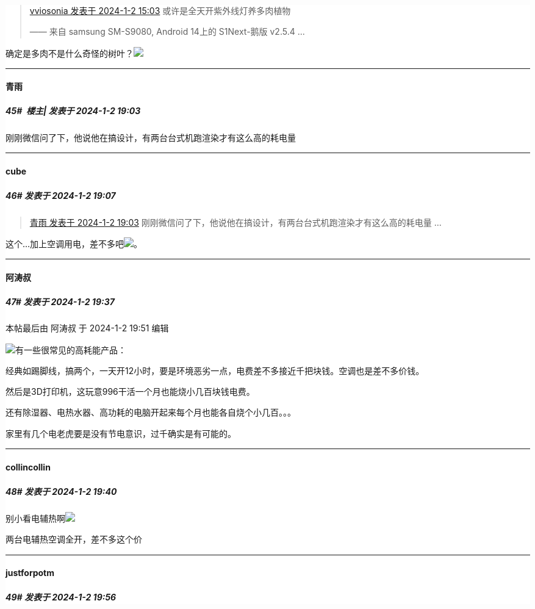 <blockquote><a href="httphttps://bbs.saraba1st.com/2b/forum.php?mod=redirect&amp;goto=findpost&amp;pid=63512935&amp;ptid=2166340" target="_blank">vviosonia 发表于 2024-1-2 15:03</a>
或许是全天开紫外线灯养多肉植物

—— 来自 samsung SM-S9080, Android 14上的 S1Next-鹅版 v2.5.4 ...</blockquote>
确定是多肉不是什么奇怪的树叶？<img src="https://static.saraba1st.com/image/smiley/face2017/048.png" referrerpolicy="no-referrer">

*****

####  青雨  
##### 45#         楼主| 发表于 2024-1-2 19:03

刚刚微信问了下，他说他在搞设计，有两台台式机跑渲染才有这么高的耗电量

*****

####  cube  
##### 46#       发表于 2024-1-2 19:07

<blockquote><a href="httphttps://bbs.saraba1st.com/2b/forum.php?mod=redirect&amp;goto=findpost&amp;pid=63515487&amp;ptid=2166340" target="_blank">青雨 发表于 2024-1-2 19:03</a>
刚刚微信问了下，他说他在搞设计，有两台台式机跑渲染才有这么高的耗电量 ...</blockquote>
这个…加上空调用电，差不多吧<img src="https://static.saraba1st.com/image/smiley/face2017/067.png" referrerpolicy="no-referrer">。

*****

####  阿涛叔  
##### 47#       发表于 2024-1-2 19:37

 本帖最后由 阿涛叔 于 2024-1-2 19:51 编辑 

<img src="https://static.saraba1st.com/image/smiley/face2017/001.png" referrerpolicy="no-referrer">有一些很常见的高耗能产品：

经典如踢脚线，搞两个，一天开12小时，要是环境恶劣一点，电费差不多接近千把块钱。空调也是差不多价钱。

然后是3D打印机，这玩意996干活一个月也能烧小几百块钱电费。

还有除湿器、电热水器、高功耗的电脑开起来每个月也能各自烧个小几百。。。

家里有几个电老虎要是没有节电意识，过千确实是有可能的。

*****

####  collincollin  
##### 48#       发表于 2024-1-2 19:40

别小看电辅热啊<img src="https://static.saraba1st.com/image/smiley/face2017/067.png" referrerpolicy="no-referrer">

两台电辅热空调全开，差不多这个价

*****

####  justforpotm  
##### 49#       发表于 2024-1-2 19:56
